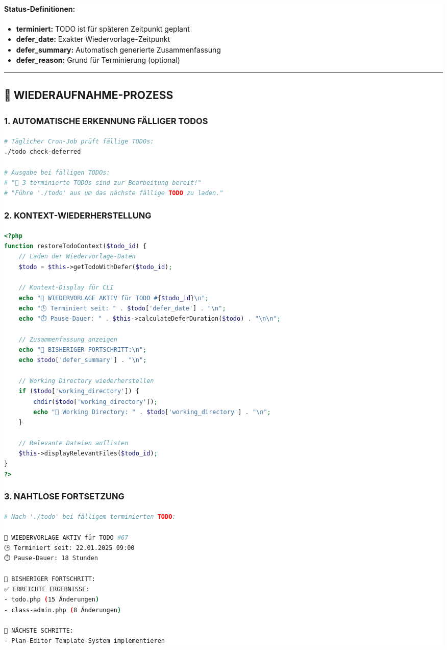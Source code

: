 #### Status-Definitionen:
- **terminiert:** TODO ist für späteren Zeitpunkt geplant
- **defer_date:** Exakter Wiedervorlage-Zeitpunkt
- **defer_summary:** Automatisch generierte Zusammenfassung
- **defer_reason:** Grund für Terminierung (optional)

---

## 🔄 WIEDERAUFNAHME-PROZESS

### 1. AUTOMATISCHE ERKENNUNG FÄLLIGER TODOS
```bash
# Täglicher Cron-Job prüft fällige TODOs:
./todo check-deferred

# Ausgabe bei fälligen TODOs:
# "📅 3 terminierte TODOs sind zur Bearbeitung bereit!"
# "Führe './todo' aus um das nächste fällige TODO zu laden."
```

### 2. KONTEXT-WIEDERHERSTELLUNG
```php
<?php
function restoreTodoContext($todo_id) {
    // Laden der Wiedervorlage-Daten
    $todo = $this->getTodoWithDefer($todo_id);
    
    // Kontext-Display für CLI
    echo "📅 WIEDERVORLAGE AKTIV für TODO #{$todo_id}\n";
    echo "🕒 Terminiert seit: " . $todo['defer_date'] . "\n";
    echo "⏱️ Pause-Dauer: " . $this->calculateDeferDuration($todo) . "\n\n";
    
    // Zusammenfassung anzeigen
    echo "📝 BISHERIGER FORTSCHRITT:\n";
    echo $todo['defer_summary'] . "\n";
    
    // Working Directory wiederherstellen
    if ($todo['working_directory']) {
        chdir($todo['working_directory']);
        echo "📁 Working Directory: " . $todo['working_directory'] . "\n";
    }
    
    // Relevante Dateien auflisten
    $this->displayRelevantFiles($todo_id);
}
?>
```

### 3. NAHTLOSE FORTSETZUNG
```bash
# Nach './todo' bei fälligem terminierten TODO:

📅 WIEDERVORLAGE AKTIV für TODO #67
🕒 Terminiert seit: 22.01.2025 09:00
⏱️ Pause-Dauer: 18 Stunden

📝 BISHERIGER FORTSCHRITT:
✅ ERREICHTE ERGEBNISSE:
- todo.php (15 Änderungen)
- class-admin.php (8 Änderungen)

🎯 NÄCHSTE SCHRITTE:
- Plan-Editor Template-System implementieren
```